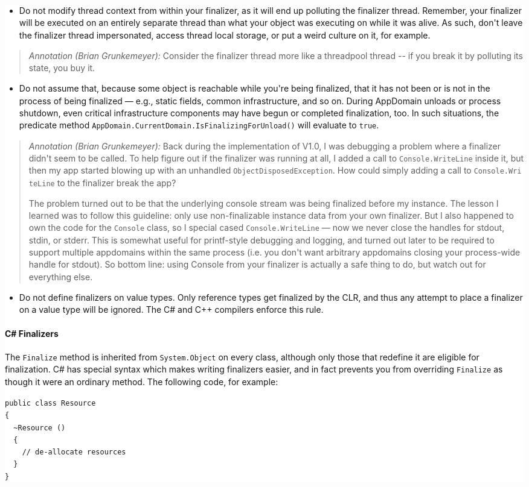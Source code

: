 * Do not modify thread context from within your finalizer, as it will end
up polluting the finalizer thread. Remember, your finalizer will be executed on
an entirely separate thread than what your object was executing on while it was
alive. As such, don't leave the finalizer thread impersonated, access thread
local storage, or put a weird culture on it, for example.

> *Annotation (Brian Grunkemeyer):* Consider the finalizer thread more like a
> threadpool thread -- if you break it by polluting its state, you buy it.

* Do not assume that, because some object is reachable while you're being
finalized, that it has not been or is not in the process of being
finalized — e.g., static fields, common infrastructure, and so on. During
AppDomain unloads or process shutdown, even critical infrastructure components
may have begun or completed finalization, too. In such situations, the
predicate method `AppDomain.CurrentDomain.IsFinalizingForUnload()` will evaluate
to `true`.

> *Annotation (Brian Grunkemeyer):* Back during the implementation of V1.0, I was
> debugging a problem where a finalizer didn't seem to be called. To help figure
> out if the finalizer was running at all, I added a call to `Console.WriteLine`
> inside it, but then my app started blowing up with an unhandled
> `ObjectDisposedException`. How could simply adding a call to `Console.WriteLine` to
> the finalizer break the app?
>
> The problem turned out to be that the underlying console stream was being
> finalized before my instance. The lesson I learned was to follow this
> guideline: only use non-finalizable instance data from your own finalizer. But
> I also happened to own the code for the `Console` class, so I special cased
> `Console.WriteLine` — now we never close the handles for stdout, stdin, or
> stderr. This is somewhat useful for printf-style debugging and logging, and
> turned out later to be required to support multiple appdomains within the same
> process (i.e. you don't want arbitrary appdomains closing your process-wide
> handle for stdout). So bottom line: using Console from your finalizer is
> actually a safe thing to do, but watch out for everything else.

* Do not define finalizers on value types. Only reference types get
finalized by the CLR, and thus any attempt to place a finalizer on a value type
will be ignored. The C# and C++ compilers enforce this rule.

#### C# Finalizers

The `Finalize` method is inherited from `System.Object` on every class, although
only those that redefine it are eligible for finalization. C# has special
syntax which makes writing finalizers easier, and in fact prevents you from
overriding `Finalize` as though it were an ordinary method. The following code,
for example:

    public class Resource
    {
      ~Resource ()
      {
        // de-allocate resources
      }
    }
